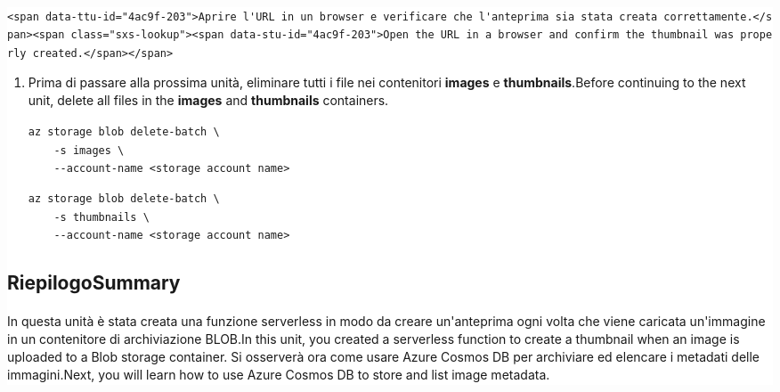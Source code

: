     <span data-ttu-id="4ac9f-203">Aprire l'URL in un browser e verificare che l'anteprima sia stata creata correttamente.</span><span class="sxs-lookup"><span data-stu-id="4ac9f-203">Open the URL in a browser and confirm the thumbnail was properly created.</span></span>

1. <span data-ttu-id="4ac9f-204">Prima di passare alla prossima unità, eliminare tutti i file nei contenitori **images** e **thumbnails**.</span><span class="sxs-lookup"><span data-stu-id="4ac9f-204">Before continuing to the next unit, delete all files in the **images** and **thumbnails** containers.</span></span>

    ```azurecli
    az storage blob delete-batch \
        -s images \
        --account-name <storage account name>
    ```

    ```azurecli
    az storage blob delete-batch \
        -s thumbnails \
        --account-name <storage account name>
    ```

## <a name="summary"></a><span data-ttu-id="4ac9f-205">Riepilogo</span><span class="sxs-lookup"><span data-stu-id="4ac9f-205">Summary</span></span>

<span data-ttu-id="4ac9f-206">In questa unità è stata creata una funzione serverless in modo da creare un'anteprima ogni volta che viene caricata un'immagine in un contenitore di archiviazione BLOB.</span><span class="sxs-lookup"><span data-stu-id="4ac9f-206">In this unit, you created a serverless function to create a thumbnail when an image is uploaded to a Blob storage container.</span></span> <span data-ttu-id="4ac9f-207">Si osserverà ora come usare Azure Cosmos DB per archiviare ed elencare i metadati delle immagini.</span><span class="sxs-lookup"><span data-stu-id="4ac9f-207">Next, you will learn how to use Azure Cosmos DB to store and list image metadata.</span></span>
